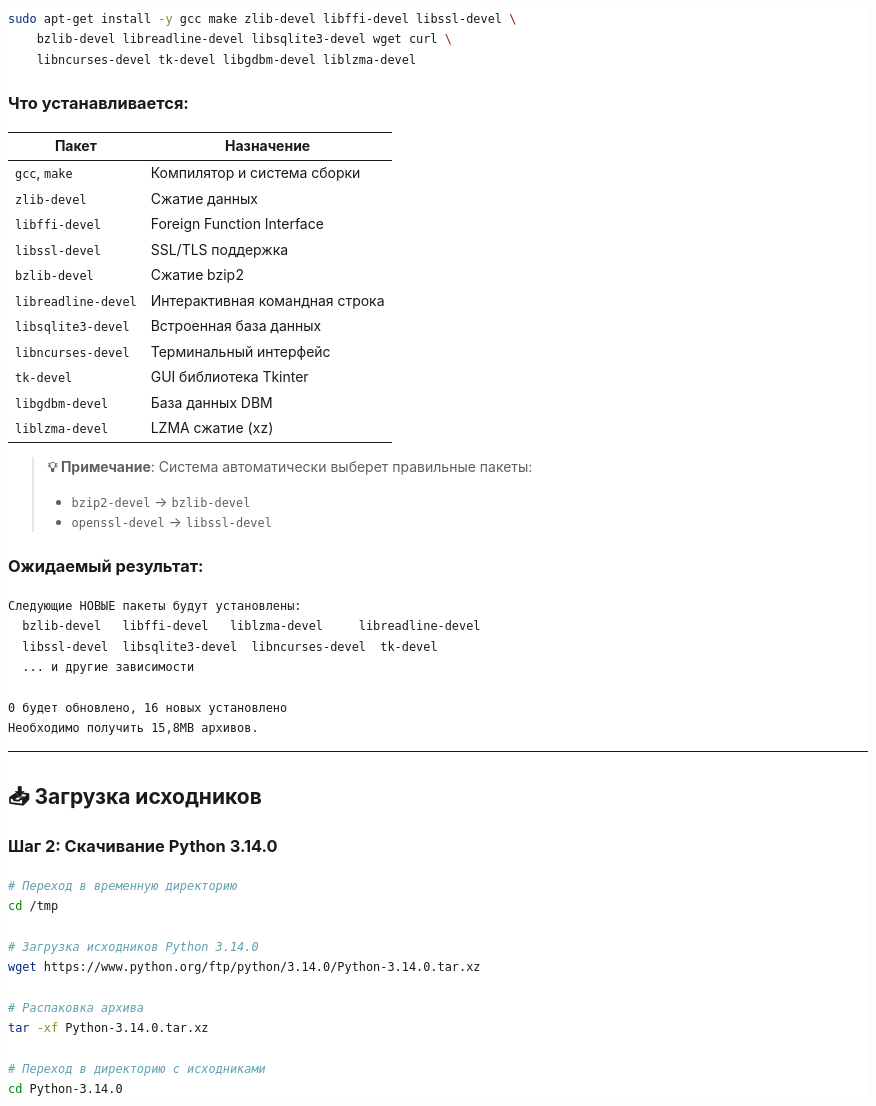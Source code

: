 ```bash
sudo apt-get install -y gcc make zlib-devel libffi-devel libssl-devel \
    bzlib-devel libreadline-devel libsqlite3-devel wget curl \
    libncurses-devel tk-devel libgdbm-devel liblzma-devel
```

### Что устанавливается:

| Пакет | Назначение |
|-------|------------|
| `gcc`, `make` | Компилятор и система сборки |
| `zlib-devel` | Сжатие данных |
| `libffi-devel` | Foreign Function Interface |
| `libssl-devel` | SSL/TLS поддержка |
| `bzlib-devel` | Сжатие bzip2 |
| `libreadline-devel` | Интерактивная командная строка |
| `libsqlite3-devel` | Встроенная база данных |
| `libncurses-devel` | Терминальный интерфейс |
| `tk-devel` | GUI библиотека Tkinter |
| `libgdbm-devel` | База данных DBM |
| `liblzma-devel` | LZMA сжатие (xz) |

> **💡 Примечание**: Система автоматически выберет правильные пакеты:
> - `bzip2-devel` → `bzlib-devel`
> - `openssl-devel` → `libssl-devel`

### Ожидаемый результат:

```
Следующие НОВЫЕ пакеты будут установлены:
  bzlib-devel   libffi-devel   liblzma-devel     libreadline-devel  
  libssl-devel  libsqlite3-devel  libncurses-devel  tk-devel  
  ... и другие зависимости
  
0 будет обновлено, 16 новых установлено
Необходимо получить 15,8MB архивов.
```

---

## 📥 Загрузка исходников

### Шаг 2: Скачивание Python 3.14.0

```bash
# Переход в временную директорию
cd /tmp

# Загрузка исходников Python 3.14.0
wget https://www.python.org/ftp/python/3.14.0/Python-3.14.0.tar.xz

# Распаковка архива
tar -xf Python-3.14.0.tar.xz

# Переход в директорию с исходниками
cd Python-3.14.0
```
